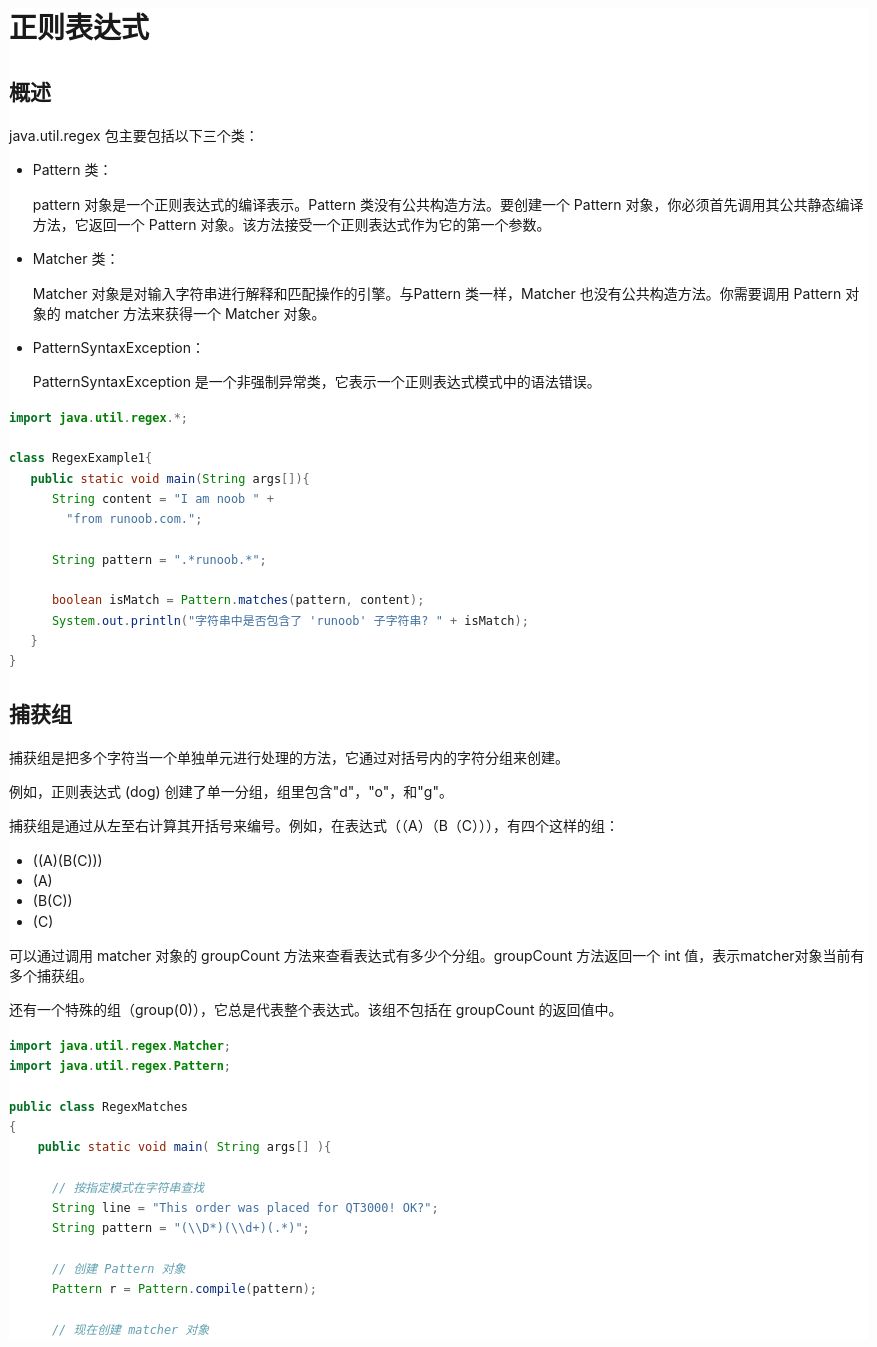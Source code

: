 # 正则表达式

## 概述

java.util.regex 包主要包括以下三个类：

- Pattern 类：

    pattern 对象是一个正则表达式的编译表示。Pattern 类没有公共构造方法。要创建一个 Pattern 对象，你必须首先调用其公共静态编译方法，它返回一个 Pattern 对象。该方法接受一个正则表达式作为它的第一个参数。

- Matcher 类：

    Matcher 对象是对输入字符串进行解释和匹配操作的引擎。与Pattern 类一样，Matcher 也没有公共构造方法。你需要调用 Pattern 对象的 matcher 方法来获得一个 Matcher 对象。

- PatternSyntaxException：

    PatternSyntaxException 是一个非强制异常类，它表示一个正则表达式模式中的语法错误。

```java
import java.util.regex.*;
 
class RegexExample1{
   public static void main(String args[]){
      String content = "I am noob " +
        "from runoob.com.";
 
      String pattern = ".*runoob.*";
 
      boolean isMatch = Pattern.matches(pattern, content);
      System.out.println("字符串中是否包含了 'runoob' 子字符串? " + isMatch);
   }
}
```
## 捕获组

捕获组是把多个字符当一个单独单元进行处理的方法，它通过对括号内的字符分组来创建。

例如，正则表达式 (dog) 创建了单一分组，组里包含"d"，"o"，和"g"。

捕获组是通过从左至右计算其开括号来编号。例如，在表达式（（A）（B（C））），有四个这样的组：

- ((A)(B(C)))
- (A)
- (B(C))
- (C)

可以通过调用 matcher 对象的 groupCount 方法来查看表达式有多少个分组。groupCount 方法返回一个 int 值，表示matcher对象当前有多个捕获组。

还有一个特殊的组（group(0)），它总是代表整个表达式。该组不包括在 groupCount 的返回值中。

```java
import java.util.regex.Matcher;
import java.util.regex.Pattern;
 
public class RegexMatches
{
    public static void main( String args[] ){
 
      // 按指定模式在字符串查找
      String line = "This order was placed for QT3000! OK?";
      String pattern = "(\\D*)(\\d+)(.*)";
 
      // 创建 Pattern 对象
      Pattern r = Pattern.compile(pattern);
 
      // 现在创建 matcher 对象
```